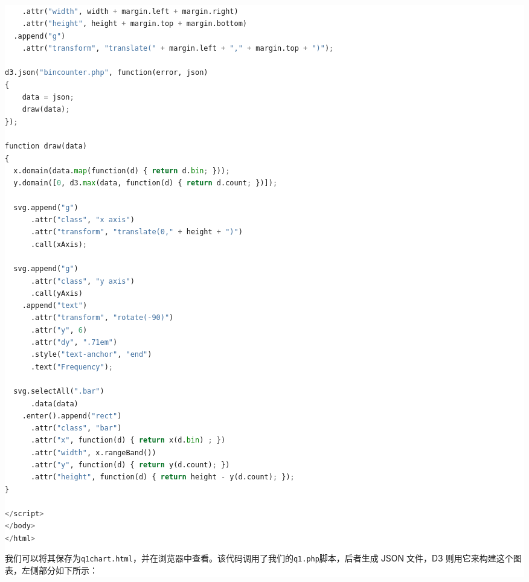 ```py
    .attr("width", width + margin.left + margin.right)
    .attr("height", height + margin.top + margin.bottom)
  .append("g")
    .attr("transform", "translate(" + margin.left + "," + margin.top + ")");

d3.json("bincounter.php", function(error, json)
{
    data = json;
    draw(data);
});

function draw(data)
{
  x.domain(data.map(function(d) { return d.bin; }));
  y.domain([0, d3.max(data, function(d) { return d.count; })]);

  svg.append("g")
      .attr("class", "x axis")
      .attr("transform", "translate(0," + height + ")")
      .call(xAxis);

  svg.append("g")
      .attr("class", "y axis")
      .call(yAxis)
    .append("text")
      .attr("transform", "rotate(-90)")
      .attr("y", 6)
      .attr("dy", ".71em")
      .style("text-anchor", "end")
      .text("Frequency");

  svg.selectAll(".bar")
      .data(data)
    .enter().append("rect")
      .attr("class", "bar")
      .attr("x", function(d) { return x(d.bin) ; })
      .attr("width", x.rangeBand())
      .attr("y", function(d) { return y(d.count); })
      .attr("height", function(d) { return height - y(d.count); });
}

</script>
</body>
</html>
```

我们可以将其保存为`q1chart.html`，并在浏览器中查看。该代码调用了我们的`q1.php`脚本，后者生成 JSON 文件，D3 则用它来构建这个图表，左侧部分如下所示：
